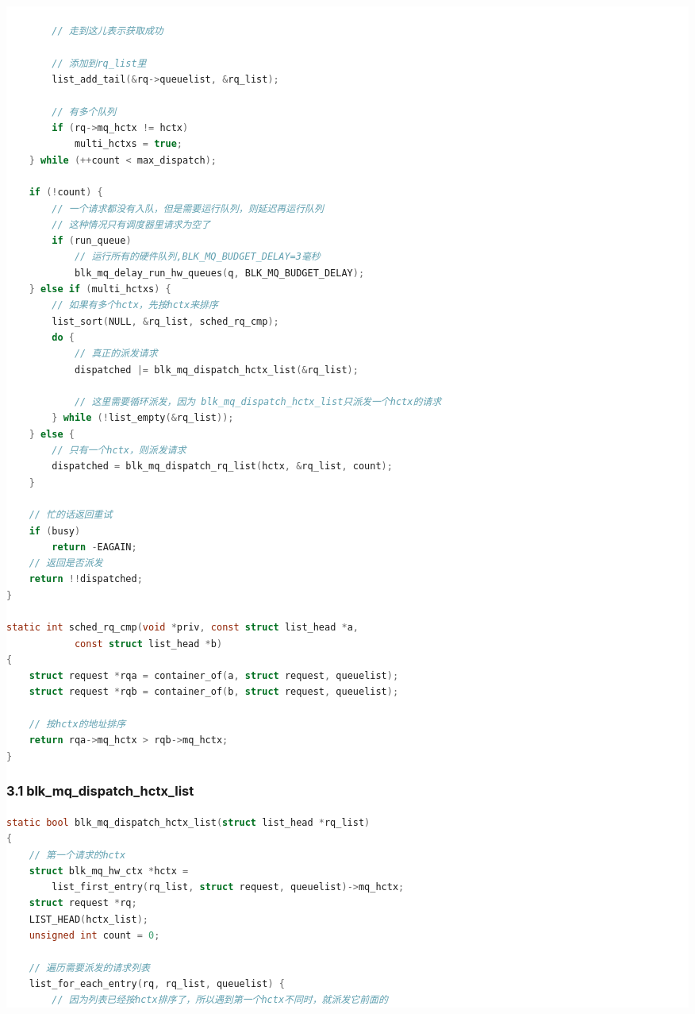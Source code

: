```c

		// 走到这儿表示获取成功

		// 添加到rq_list里
		list_add_tail(&rq->queuelist, &rq_list);

		// 有多个队列
		if (rq->mq_hctx != hctx)
			multi_hctxs = true;
	} while (++count < max_dispatch);

	if (!count) {
		// 一个请求都没有入队，但是需要运行队列，则延迟再运行队列
		// 这种情况只有调度器里请求为空了
		if (run_queue)
			// 运行所有的硬件队列,BLK_MQ_BUDGET_DELAY=3毫秒
			blk_mq_delay_run_hw_queues(q, BLK_MQ_BUDGET_DELAY);
	} else if (multi_hctxs) {
		// 如果有多个hctx，先按hctx来排序
		list_sort(NULL, &rq_list, sched_rq_cmp);
		do {
			// 真正的派发请求
			dispatched |= blk_mq_dispatch_hctx_list(&rq_list);
			
			// 这里需要循环派发，因为 blk_mq_dispatch_hctx_list只派发一个hctx的请求
		} while (!list_empty(&rq_list));
	} else {
		// 只有一个hctx，则派发请求
		dispatched = blk_mq_dispatch_rq_list(hctx, &rq_list, count);
	}

	// 忙的话返回重试
	if (busy)
		return -EAGAIN;
	// 返回是否派发
	return !!dispatched;
}

static int sched_rq_cmp(void *priv, const struct list_head *a,
			const struct list_head *b)
{
	struct request *rqa = container_of(a, struct request, queuelist);
	struct request *rqb = container_of(b, struct request, queuelist);

	// 按hctx的地址排序
	return rqa->mq_hctx > rqb->mq_hctx;
}
```

### 3.1 blk_mq_dispatch_hctx_list
```c
static bool blk_mq_dispatch_hctx_list(struct list_head *rq_list)
{
	// 第一个请求的hctx
	struct blk_mq_hw_ctx *hctx =
		list_first_entry(rq_list, struct request, queuelist)->mq_hctx;
	struct request *rq;
	LIST_HEAD(hctx_list);
	unsigned int count = 0;

	// 遍历需要派发的请求列表
	list_for_each_entry(rq, rq_list, queuelist) {
		// 因为列表已经按hctx排序了，所以遇到第一个hctx不同时，就派发它前面的
```